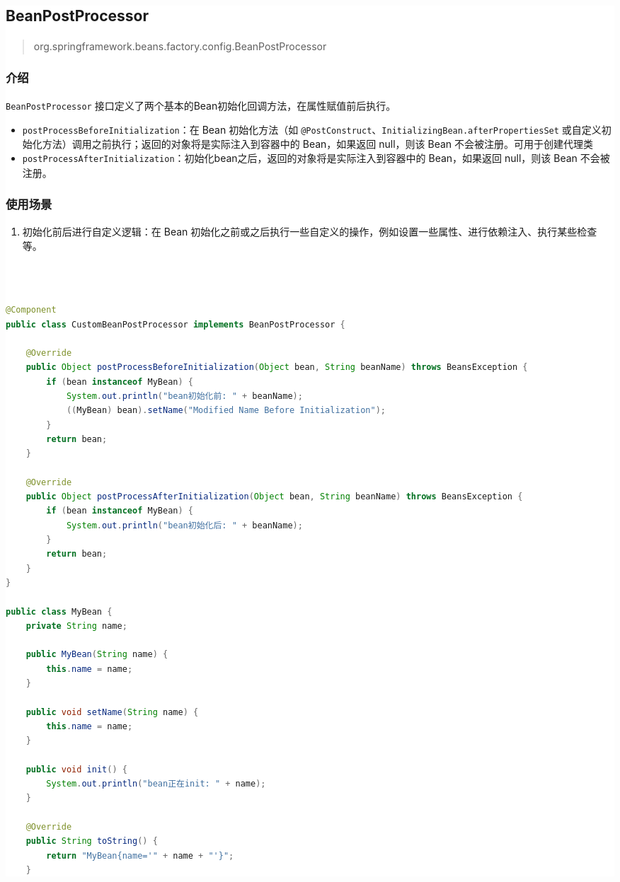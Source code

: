 
## BeanPostProcessor

> org.springframework.beans.factory.config.BeanPostProcessor

### 介绍

`BeanPostProcessor` 接口定义了两个基本的Bean初始化回调方法，在属性赋值前后执行。

  * `postProcessBeforeInitialization`：在 Bean 初始化方法（如 `@PostConstruct`、`InitializingBean.afterPropertiesSet` 或自定义初始化方法）调用之前执行；返回的对象将是实际注入到容器中的 Bean，如果返回 null，则该 Bean 不会被注册。可用于创建代理类
  * `postProcessAfterInitialization`：初始化bean之后，返回的对象将是实际注入到容器中的 Bean，如果返回 null，则该 Bean 不会被注册。



### 使用场景

  1. 初始化前后进行自定义逻辑：在 Bean 初始化之前或之后执行一些自定义的操作，例如设置一些属性、进行依赖注入、执行某些检查等。


​    
​    
```java
@Component
public class CustomBeanPostProcessor implements BeanPostProcessor {

    @Override
    public Object postProcessBeforeInitialization(Object bean, String beanName) throws BeansException {
        if (bean instanceof MyBean) {
            System.out.println("bean初始化前: " + beanName);
            ((MyBean) bean).setName("Modified Name Before Initialization");
        }
        return bean;
    }

    @Override
    public Object postProcessAfterInitialization(Object bean, String beanName) throws BeansException {
        if (bean instanceof MyBean) {
            System.out.println("bean初始化后: " + beanName);
        }
        return bean;
    }
}

public class MyBean {
    private String name;

    public MyBean(String name) {
        this.name = name;
    }

    public void setName(String name) {
        this.name = name;
    }

    public void init() {
        System.out.println("bean正在init: " + name);
    }

    @Override
    public String toString() {
        return "MyBean{name='" + name + "'}";
    }
```
